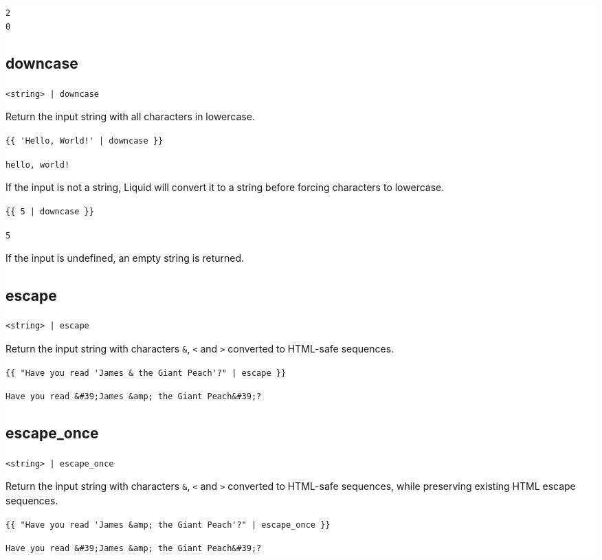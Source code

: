```plain title="output"
2
0
```

## downcase

`<string> | downcase`

Return the input string with all characters in lowercase.

```liquid
{{ 'Hello, World!' | downcase }}
```

```plain title="output"
hello, world!
```

If the input is not a string, Liquid will convert it to a string before forcing characters to lowercase.

```liquid
{{ 5 | downcase }}
```

```plain title="output"
5
```

If the input is undefined, an empty string is returned.

## escape

`<string> | escape`

Return the input string with characters `&`, `<` and `>` converted to HTML-safe sequences.

```liquid
{{ "Have you read 'James & the Giant Peach'?" | escape }}
```

```plain title="output"
Have you read &#39;James &amp; the Giant Peach&#39;?
```

## escape_once

`<string> | escape_once`

Return the input string with characters `&`, `<` and `>` converted to HTML-safe sequences, while
preserving existing HTML escape sequences.

```liquid
{{ "Have you read 'James &amp; the Giant Peach'?" | escape_once }}
```

```plain title="output"
Have you read &#39;James &amp; the Giant Peach&#39;?
```
